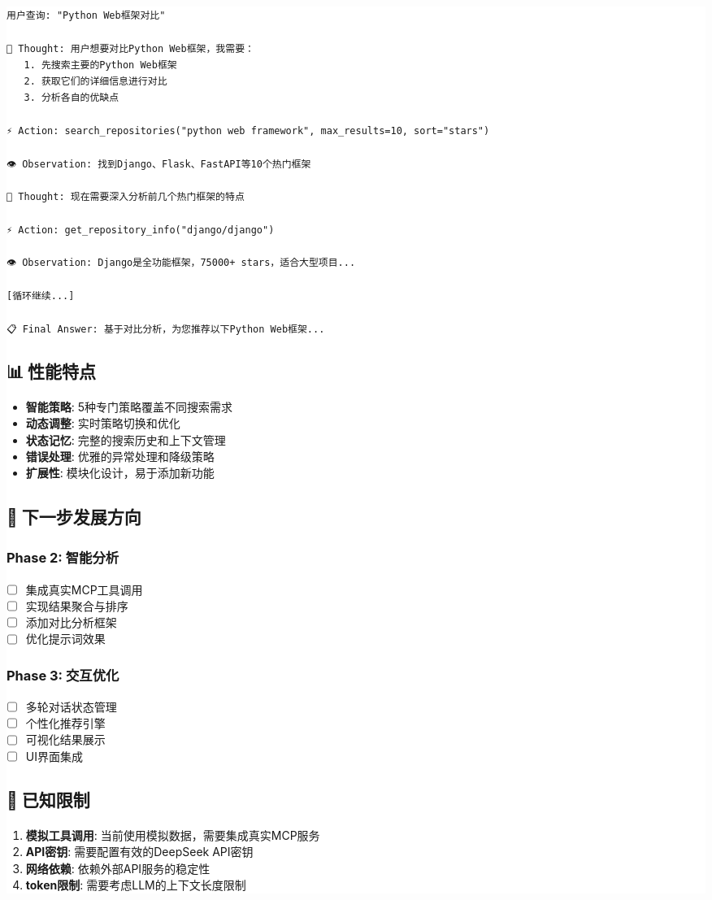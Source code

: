 ```
用户查询: "Python Web框架对比"

🧠 Thought: 用户想要对比Python Web框架，我需要：
   1. 先搜索主要的Python Web框架
   2. 获取它们的详细信息进行对比
   3. 分析各自的优缺点

⚡ Action: search_repositories("python web framework", max_results=10, sort="stars")

👁️ Observation: 找到Django、Flask、FastAPI等10个热门框架

🧠 Thought: 现在需要深入分析前几个热门框架的特点

⚡ Action: get_repository_info("django/django")

👁️ Observation: Django是全功能框架，75000+ stars，适合大型项目...

[循环继续...]

📋 Final Answer: 基于对比分析，为您推荐以下Python Web框架...
```

## 📊 性能特点

- **智能策略**: 5种专门策略覆盖不同搜索需求
- **动态调整**: 实时策略切换和优化
- **状态记忆**: 完整的搜索历史和上下文管理
- **错误处理**: 优雅的异常处理和降级策略
- **扩展性**: 模块化设计，易于添加新功能

## 🚀 下一步发展方向

### Phase 2: 智能分析
- [ ] 集成真实MCP工具调用
- [ ] 实现结果聚合与排序
- [ ] 添加对比分析框架
- [ ] 优化提示词效果

### Phase 3: 交互优化  
- [ ] 多轮对话状态管理
- [ ] 个性化推荐引擎
- [ ] 可视化结果展示
- [ ] UI界面集成

## 🐛 已知限制

1. **模拟工具调用**: 当前使用模拟数据，需要集成真实MCP服务
2. **API密钥**: 需要配置有效的DeepSeek API密钥
3. **网络依赖**: 依赖外部API服务的稳定性
4. **token限制**: 需要考虑LLM的上下文长度限制

